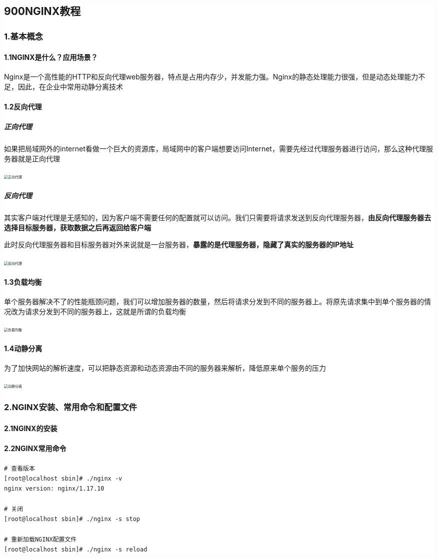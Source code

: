 ## 900NGINX教程

### 1.基本概念

#### 1.1NGINX是什么？应用场景？

Nginx是一个高性能的HTTP和反向代理web服务器，特点是占用内存少，并发能力强。Nginx的静态处理能力很强，但是动态处理能力不足，因此，在企业中常用动静分离技术

#### 1.2反向代理

##### 正向代理

如果把局域网外的internet看做一个巨大的资源库，局域网中的客户端想要访问Internet，需要先经过代理服务器进行访问，那么这种代理服务器就是正向代理

<img src="https://cdn.jsdelivr.net/gh/Andre235/-community@master/src/正向代理.347llwkxub20.png" alt="正向代理" style="zoom:50%;" />

##### 反向代理

其实客户端对代理是无感知的，因为客户端不需要任何的配置就可以访问。我们只需要将请求发送到反向代理服务器，**由反向代理服务器去选择目标服务器，获取数据之后再返回给客户端**

此时反向代理服务器和目标服务器对外来说就是一台服务器，**暴露的是代理服务器，隐藏了真实的服务器的IP地址**

<img src="https://cdn.jsdelivr.net/gh/Andre235/-community@master/src/反向代理.75zp8ah589k.png" alt="反向代理" style="zoom: 50%;" />

#### 1.3负载均衡

单个服务器解决不了的性能瓶颈问题，我们可以增加服务器的数量，然后将请求分发到不同的服务器上。将原先请求集中到单个服务器的情况改为请求分发到不同的服务器上，这就是所谓的负载均衡

<img src="https://cdn.jsdelivr.net/gh/Andre235/-community@master/src/负载均衡.6pzwwr6auco0.png" alt="负载均衡" style="zoom: 50%;" />



#### 1.4动静分离

为了加快网站的解析速度，可以把静态资源和动态资源由不同的服务器来解析，降低原来单个服务的压力

<img src="https://cdn.jsdelivr.net/gh/Andre235/-community@master/src/动静分离.2zdbhcu32fo0.png" alt="动静分离" style="zoom: 50%;" />

### 2.NGINX安装、常用命令和配置文件

#### 2.1NGINX的安装

#### 2.2NGINX常用命令

```shell
# 查看版本
[root@localhost sbin]# ./nginx -v
nginx version: nginx/1.17.10

# 关闭
[root@localhost sbin]# ./nginx -s stop

# 重新加载NGINX配置文件
[root@localhost sbin]# ./nginx -s reload
```
